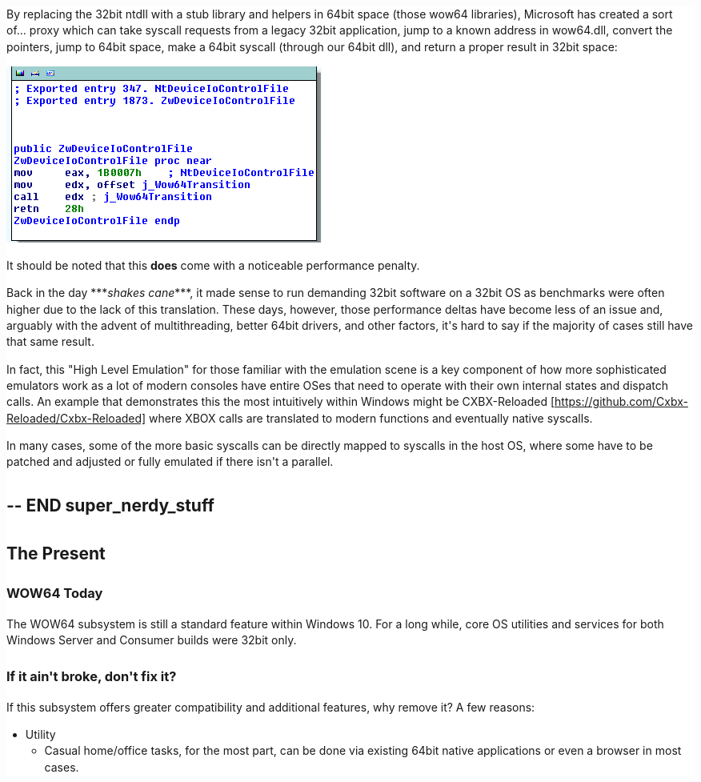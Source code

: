 

By replacing the 32bit ntdll with a stub library and helpers in 64bit space (those wow64 libraries), Microsoft has created a sort of... proxy which can take syscall requests from a legacy 32bit application, jump to a known address in wow64.dll, convert the pointers, jump to 64bit space, make a 64bit syscall (through our 64bit dll), and return a proper result in 32bit space:

![wow64_syscall](./assets/images/ioctl_wow64.png)

It should be noted that this **does** come with a noticeable performance penalty.

Back in the day ****shakes cane*\***, it made sense to run demanding 32bit software on a 32bit OS as benchmarks were often higher due to the lack of this translation. These days, however, those performance deltas have become less of an issue and, arguably with the advent of multithreading, better 64bit drivers, and other factors, it's hard to say if the majority of cases still have that same result.

In fact, this "High Level Emulation" for those familiar with the emulation scene is a key component of how more sophisticated emulators work as a lot of modern consoles have entire OSes that need to operate with their own internal states and dispatch calls. An example that demonstrates this the most intuitively within Windows might be CXBX-Reloaded [https://github.com/Cxbx-Reloaded/Cxbx-Reloaded] where XBOX calls are translated to modern functions and eventually native syscalls.

In many cases, some of the more basic syscalls can be directly mapped to syscalls in the host OS, where some have to be patched and adjusted or fully emulated if there isn't a parallel.


## -- END super_nerdy_stuff

## The Present

### WOW64 Today
The WOW64 subsystem is still a standard feature within Windows 10. For a long while, core OS utilities and services for both Windows Server and Consumer builds were 32bit only.


### If it ain't broke, don't fix it?
If this subsystem offers greater compatibility and additional features, why  remove it? A few reasons:

- Utility
  - Casual home/office tasks, for the most part, can be done via existing 64bit native applications or even a browser in most cases.
